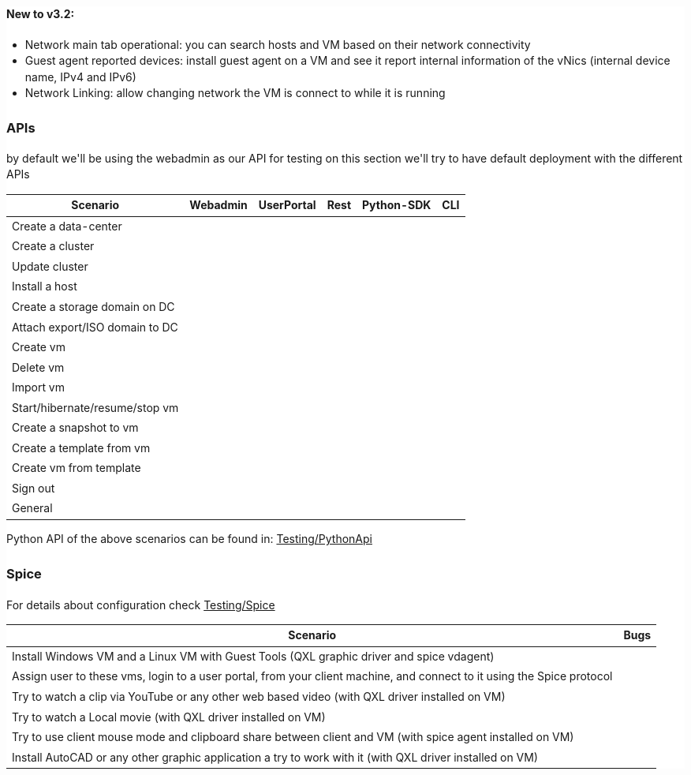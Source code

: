 #### New to v3.2:

*   Network main tab operational: you can search hosts and VM based on their network connectivity
*   Guest agent reported devices: install guest agent on a VM and see it report internal information of the vNics (internal device name, IPv4 and IPv6)
*   Network Linking: allow changing network the VM is connect to while it is running

### APIs

by default we'll be using the webadmin as our API for testing on this section we'll try to have default deployment with the different APIs

| Scenario                       | Webadmin | UserPortal | Rest | Python-SDK | CLI |
|--------------------------------|----------|------------|------|------------|-----|
| Create a data-center           |          |            |      |            |     |
| Create a cluster               |          |            |      |            |     |
| Update cluster                 |          |            |      |            |     |
| Install a host                 |          |            |      |            |     |
| Create a storage domain on DC  |          |            |      |            |     |
| Attach export/ISO domain to DC |          |            |      |            |     |
| Create vm                      |          |            |      |            |     |
| Delete vm                      |          |            |      |            |     |
| Import vm                      |          |            |      |            |     |
| Start/hibernate/resume/stop vm |          |            |      |            |     |
| Create a snapshot to vm        |          |            |      |            |     |
| Create a template from vm      |          |            |      |            |     |
| Create vm from template        |          |            |      |            |     |
| Sign out                       |          |            |      |            |     |
| General                        |          |            |      |            |     |

Python API of the above scenarios can be found in: [Testing/PythonApi](/develop/api/pythonapi/)

### Spice

For details about configuration check [Testing/Spice](/develop/infra/testing/spice/)

| Scenario                                                                                                               | Bugs |
|------------------------------------------------------------------------------------------------------------------------|------|
| Install Windows VM and a Linux VM with Guest Tools (QXL graphic driver and spice vdagent)                              |      |
| Assign user to these vms, login to a user portal, from your client machine, and connect to it using the Spice protocol |      |
| Try to watch a clip via YouTube or any other web based video (with QXL driver installed on VM)                         |      |
| Try to watch a Local movie (with QXL driver installed on VM)                                                           |      |
| Try to use client mouse mode and clipboard share between client and VM (with spice agent installed on VM)              |      |
| Install AutoCAD or any other graphic application a try to work with it (with QXL driver installed on VM)               |      |
